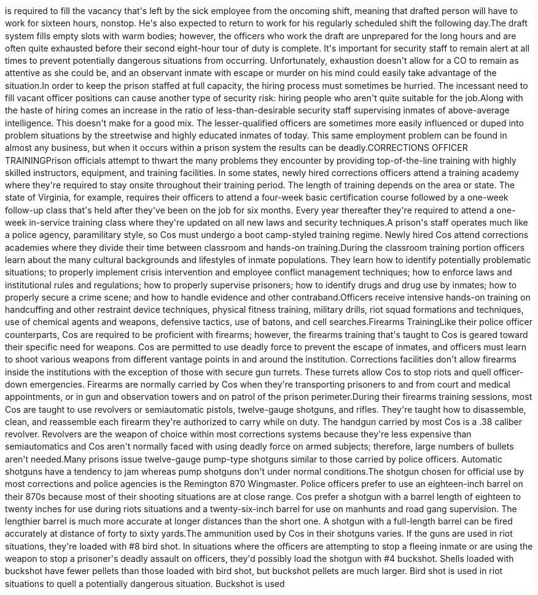 is required to fill the vacancy that's left by the sick employee from the oncoming shift, meaning that drafted person will have to work for sixteen hours, nonstop. He's also expected to return to work for his regularly scheduled shift the following day.The draft system fills empty slots with warm bodies; however, the officers who work the draft are unprepared for the long hours and are often quite exhausted before their second eight-hour tour of duty is complete. It's important for security staff to remain alert at all times to prevent potentially dangerous situations from occurring. Unfortunately, exhaustion doesn't allow for a CO to remain as attentive as she could be, and an observant inmate with escape or murder on his mind could easily take advantage of the situation.In order to keep the prison staffed at full capacity, the hiring process must sometimes be hurried. The incessant need to fill vacant officer positions can cause another type of security risk: hiring people who aren't quite suitable for the job.Along with the haste of hiring comes an increase in the ratio of less-than-desirable security staff supervising inmates of above-average intelligence. This doesn't make for a good mix. The lesser-qualified officers are sometimes more easily influenced or duped into problem situations by the streetwise and highly educated inmates of today. This same employment problem can be found in almost any business, but when it occurs within a prison system the results can be deadly.CORRECTIONS OFFICER TRAININGPrison officials attempt to thwart the many problems they encounter by providing top-of-the-line training with highly skilled instructors, equipment, and training facilities. In some states, newly hired corrections officers attend a training academy where they're required to stay onsite throughout their training period. The length of training depends on the area or state. The state of Virginia, for example, requires their officers to attend a four-week basic certification course followed by a one-week follow-up class that's held after they've been on the job for six months. Every year thereafter they're required to attend a one-week in-service training class where they're updated on all new laws and security techniques.A prison's staff operates much like a police agency, paramilitary style, so Cos must undergo a boot camp-styled training regime. Newly hired Cos attend corrections academies where they divide their time between classroom and hands-on training.During the classroom training portion officers learn about the many cultural backgrounds and lifestyles of inmate populations. They learn how to identify potentially problematic situations; to properly implement crisis intervention and employee conflict management techniques; how to enforce laws and institutional rules and regulations; how to properly supervise prisoners; how to identify drugs and drug use by inmates; how to properly secure a crime scene; and how to handle evidence and other contraband.Officers receive intensive hands-on training on handcuffing and other restraint device techniques, physical fitness training, military drills, riot squad formations and techniques, use of chemical agents and weapons, defensive tactics, use of batons, and cell searches.Firearms TrainingLike their police officer counterparts, Cos are required to be proficient with firearms; however, the firearms training that's taught to Cos is geared toward their specific need for weapons. Cos are permitted to use deadly force to prevent the escape of inmates, and officers must learn to shoot various weapons from different vantage points in and around the institution. Corrections facilities don't allow firearms inside the institutions with the exception of those with secure gun turrets. These turrets allow Cos to stop riots and quell officer-down emergencies. Firearms are normally carried by Cos when they're transporting prisoners to and from court and medical appointments, or in gun and observation towers and on patrol of the prison perimeter.During their firearms training sessions, most Cos are taught to use revolvers or semiautomatic pistols, twelve-gauge shotguns, and rifles. They're taught how to disassemble, clean, and reassemble each firearm they're authorized to carry while on duty. The handgun carried by most Cos is a .38 caliber revolver. Revolvers are the weapon of choice within most corrections systems because they're less expensive than semiautomatics and Cos aren't normally faced with using deadly force on armed subjects; therefore, large numbers of bullets aren't needed.Many prisons issue twelve-gauge pump-type shotguns similar to those carried by police officers. Automatic shotguns have a tendency to jam whereas pump shotguns don't under normal conditions.The shotgun chosen for official use by most corrections and police agencies is the Remington 870 Wingmaster. Police officers prefer to use an eighteen-inch barrel on their 870s because most of their shooting situations are at close range. Cos prefer a shotgun with a barrel length of eighteen to twenty inches for use during riots situations and a twenty-six-inch barrel for use on manhunts and road gang supervision. The lengthier barrel is much more accurate at longer distances than the short one. A shotgun with a full-length barrel can be fired accurately at distance of forty to sixty yards.The ammunition used by Cos in their shotguns varies. If the guns are used in riot situations, they're loaded with #8 bird shot. In situations where the officers are attempting to stop a fleeing inmate or are using the weapon to stop a prisoner's deadly assault on officers, they'd possibly load the shotgun with #4 buckshot. Shells loaded with buckshot have fewer pellets than those loaded with bird shot, but buckshot pellets are much larger. Bird shot is used in riot situations to quell a potentially dangerous situation. Buckshot is used